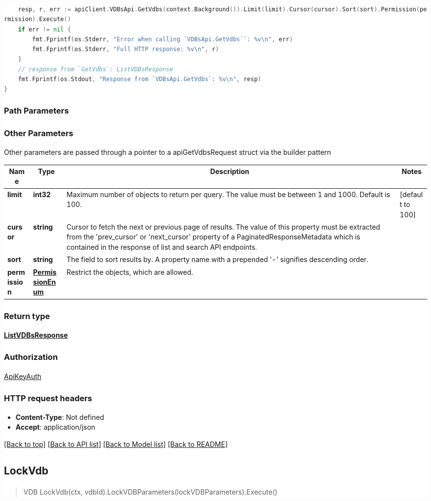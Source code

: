 ```go
    resp, r, err := apiClient.VDBsApi.GetVdbs(context.Background()).Limit(limit).Cursor(cursor).Sort(sort).Permission(permission).Execute()
    if err != nil {
        fmt.Fprintf(os.Stderr, "Error when calling `VDBsApi.GetVdbs``: %v\n", err)
        fmt.Fprintf(os.Stderr, "Full HTTP response: %v\n", r)
    }
    // response from `GetVdbs`: ListVDBsResponse
    fmt.Fprintf(os.Stdout, "Response from `VDBsApi.GetVdbs`: %v\n", resp)
}
```

### Path Parameters



### Other Parameters

Other parameters are passed through a pointer to a apiGetVdbsRequest struct via the builder pattern


Name | Type | Description  | Notes
------------- | ------------- | ------------- | -------------
 **limit** | **int32** | Maximum number of objects to return per query. The value must be between 1 and 1000. Default is 100. | [default to 100]
 **cursor** | **string** | Cursor to fetch the next or previous page of results. The value of this property must be extracted from the &#39;prev_cursor&#39; or &#39;next_cursor&#39; property of a PaginatedResponseMetadata which is contained in the response of list and search API endpoints. | 
 **sort** | **string** | The field to sort results by. A property name with a prepended &#39;-&#39; signifies descending order. | 
 **permission** | [**PermissionEnum**](PermissionEnum.md) | Restrict the objects, which are allowed. | 

### Return type

[**ListVDBsResponse**](ListVDBsResponse.md)

### Authorization

[ApiKeyAuth](../README.md#ApiKeyAuth)

### HTTP request headers

- **Content-Type**: Not defined
- **Accept**: application/json

[[Back to top]](#) [[Back to API list]](../README.md#documentation-for-api-endpoints)
[[Back to Model list]](../README.md#documentation-for-models)
[[Back to README]](../README.md)


## LockVdb

> VDB LockVdb(ctx, vdbId).LockVDBParameters(lockVDBParameters).Execute()
